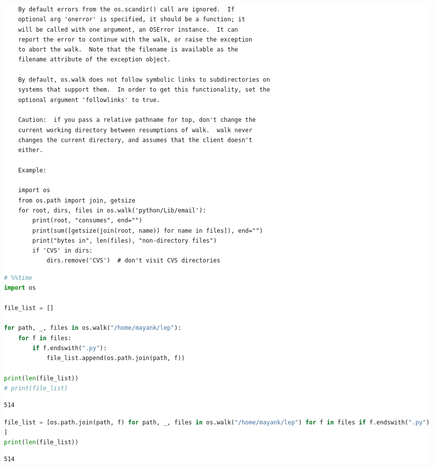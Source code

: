         By default errors from the os.scandir() call are ignored.  If
        optional arg 'onerror' is specified, it should be a function; it
        will be called with one argument, an OSError instance.  It can
        report the error to continue with the walk, or raise the exception
        to abort the walk.  Note that the filename is available as the
        filename attribute of the exception object.
        
        By default, os.walk does not follow symbolic links to subdirectories on
        systems that support them.  In order to get this functionality, set the
        optional argument 'followlinks' to true.
        
        Caution:  if you pass a relative pathname for top, don't change the
        current working directory between resumptions of walk.  walk never
        changes the current directory, and assumes that the client doesn't
        either.
        
        Example:
        
        import os
        from os.path import join, getsize
        for root, dirs, files in os.walk('python/Lib/email'):
            print(root, "consumes", end="")
            print(sum([getsize(join(root, name)) for name in files]), end="")
            print("bytes in", len(files), "non-directory files")
            if 'CVS' in dirs:
                dirs.remove('CVS')  # don't visit CVS directories
    



```python
# %%time
import os

file_list = []

for path, _, files in os.walk("/home/mayank/lep"):
    for f in files:
        if f.endswith(".py"):
            file_list.append(os.path.join(path, f))

print(len(file_list))
# print(file_list)
```

    514



```python
file_list = [os.path.join(path, f) for path, _, files in os.walk("/home/mayank/lep") for f in files if f.endswith(".py") ]
print(len(file_list))
```

    514


